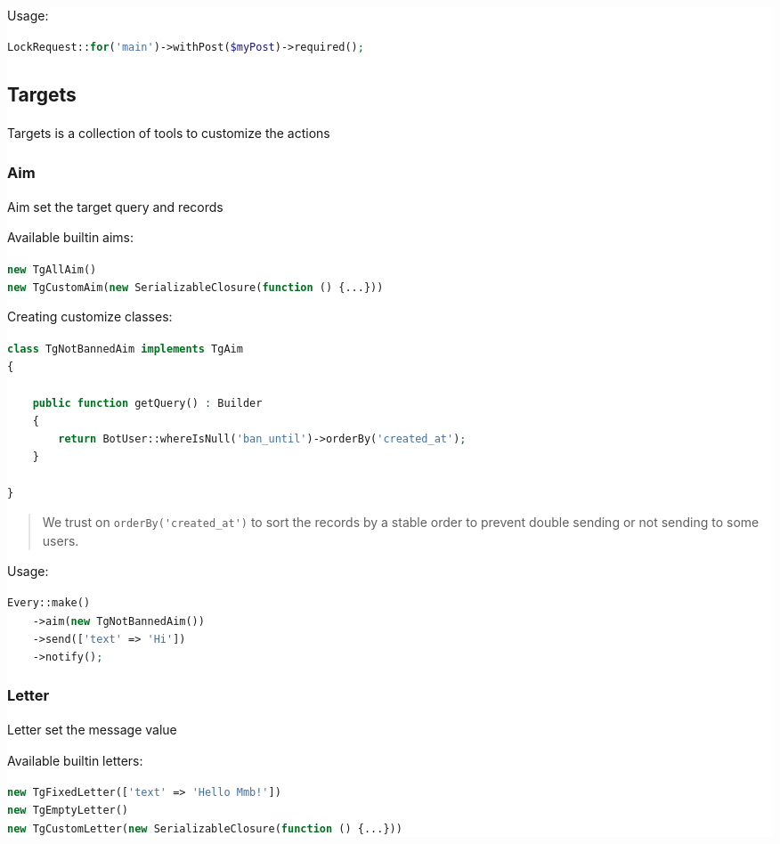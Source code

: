 Usage:

```php
LockRequest::for('main')->withPost($myPost)->required();
```


## Targets
Targets is a collection of tools to customize the actions

### Aim
Aim set the target query and records

Available builtin aims:

```php
new TgAllAim()
new TgCustomAim(new SerializableClosure(function () {...}))
```

Creating customize classes:

```php
class TgNotBannedAim implements TgAim
{

    public function getQuery() : Builder
    {
        return BotUser::whereIsNull('ban_until')->orderBy('created_at');
    }

}
```

> We trust on `orderBy('created_at')` to sort the records by a stable
> order to prevent double sending or not sending to some users.

Usage:

```php
Every::make()
    ->aim(new TgNotBannedAim())
    ->send(['text' => 'Hi'])
    ->notify();
```


### Letter
Letter set the message value

Available builtin letters:

```php
new TgFixedLetter(['text' => 'Hello Mmb!'])
new TgEmptyLetter()
new TgCustomLetter(new SerializableClosure(function () {...}))
```
